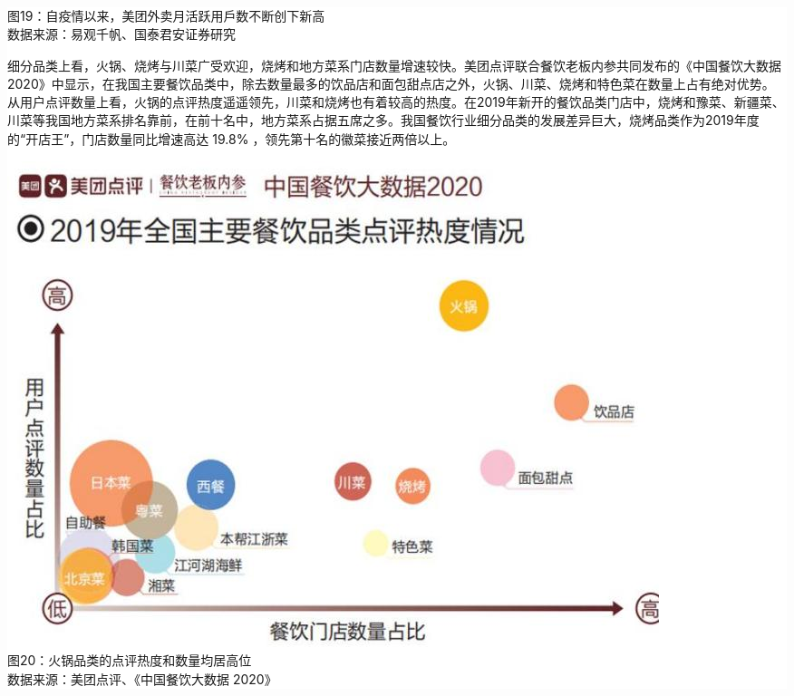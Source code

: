 图19：自疫情以来，美团外卖月活跃用戶数不断创下新高  
数据来源：易观千帆、国泰君安证券研究

细分品类上看，火锅、烧烤与川菜广受欢迎，烧烤和地方菜系门店数量增速较快。美团点评联合餐饮老板内参共同发布的《中国餐饮大数据2020》中显示，在我国主要餐饮品类中，除去数量最多的饮品店和面包甜点店之外，火锅、川菜、烧烤和特色菜在数量上占有绝对优势。从用户点评数量上看，火锅的点评热度遥遥领先，川菜和烧烤也有着较高的热度。在2019年新开的餐饮品类门店中，烧烤和豫菜、新疆菜、川菜等我国地方菜系排名靠前，在前十名中，地方菜系占据五席之多。我国餐饮行业细分品类的发展差异巨大，烧烤品类作为2019年度的“开店王”，门店数量同比增速高达 $1 9 . 8 \%$ ，领先第十名的徽菜接近两倍以上。

![](images/aed513d42c237cb90e6861830a306b72d90c75174eef6febeb0c0a30d9c2522c.jpg)  
图20：火锅品类的点评热度和数量均居高位  
数据来源：美团点评、《中国餐饮大数据 2020》
